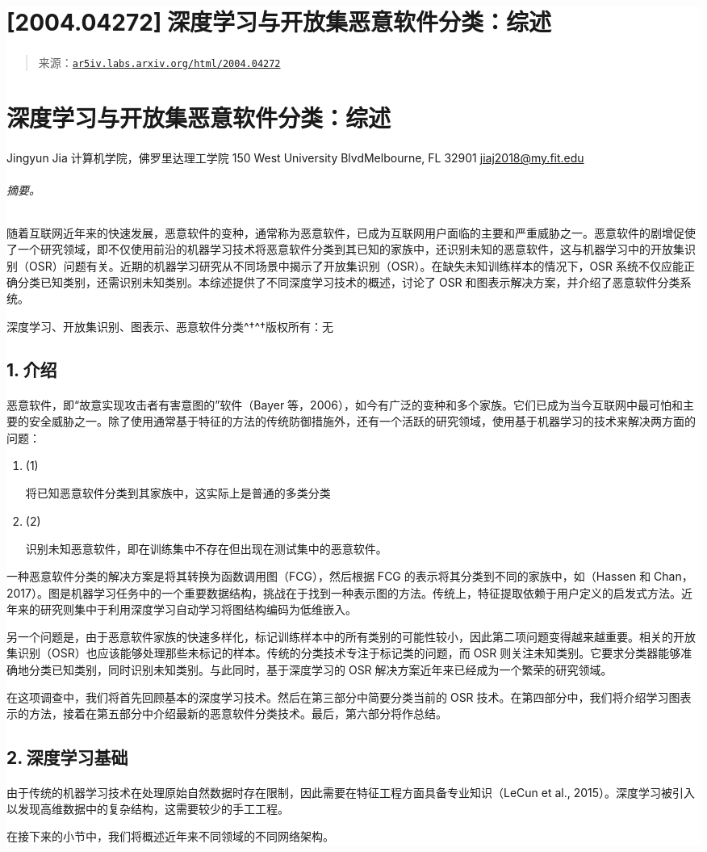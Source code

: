 

# [2004.04272] 深度学习与开放集恶意软件分类：综述

> 来源：[`ar5iv.labs.arxiv.org/html/2004.04272`](https://ar5iv.labs.arxiv.org/html/2004.04272)

# 深度学习与开放集恶意软件分类：综述

Jingyun Jia 计算机学院，佛罗里达理工学院 150 West University BlvdMelbourne, FL 32901 jiaj2018@my.fit.edu

###### 摘要。

随着互联网近年来的快速发展，恶意软件的变种，通常称为恶意软件，已成为互联网用户面临的主要和严重威胁之一。恶意软件的剧增促使了一个研究领域，即不仅使用前沿的机器学习技术将恶意软件分类到其已知的家族中，还识别未知的恶意软件，这与机器学习中的开放集识别（OSR）问题有关。近期的机器学习研究从不同场景中揭示了开放集识别（OSR）。在缺失未知训练样本的情况下，OSR 系统不仅应能正确分类已知类别，还需识别未知类别。本综述提供了不同深度学习技术的概述，讨论了 OSR 和图表示解决方案，并介绍了恶意软件分类系统。

深度学习、开放集识别、图表示、恶意软件分类^†^†版权所有：无

## 1\. 介绍

恶意软件，即“故意实现攻击者有害意图的”软件（Bayer 等，2006），如今有广泛的变种和多个家族。它们已成为当今互联网中最可怕和主要的安全威胁之一。除了使用通常基于特征的方法的传统防御措施外，还有一个活跃的研究领域，使用基于机器学习的技术来解决两方面的问题：

1.  (1)

    将已知恶意软件分类到其家族中，这实际上是普通的多类分类

1.  (2)

    识别未知恶意软件，即在训练集中不存在但出现在测试集中的恶意软件。

一种恶意软件分类的解决方案是将其转换为函数调用图（FCG），然后根据 FCG 的表示将其分类到不同的家族中，如（Hassen 和 Chan，2017）。图是机器学习任务中的一个重要数据结构，挑战在于找到一种表示图的方法。传统上，特征提取依赖于用户定义的启发式方法。近年来的研究则集中于利用深度学习自动学习将图结构编码为低维嵌入。

另一个问题是，由于恶意软件家族的快速多样化，标记训练样本中的所有类别的可能性较小，因此第二项问题变得越来越重要。相关的开放集识别（OSR）也应该能够处理那些未标记的样本。传统的分类技术专注于标记类的问题，而 OSR 则关注未知类别。它要求分类器能够准确地分类已知类别，同时识别未知类别。与此同时，基于深度学习的 OSR 解决方案近年来已经成为一个繁荣的研究领域。

在这项调查中，我们将首先回顾基本的深度学习技术。然后在第三部分中简要分类当前的 OSR 技术。在第四部分中，我们将介绍学习图表示的方法，接着在第五部分中介绍最新的恶意软件分类技术。最后，第六部分将作总结。

## 2\. 深度学习基础

由于传统的机器学习技术在处理原始自然数据时存在限制，因此需要在特征工程方面具备专业知识（LeCun et al., 2015）。深度学习被引入以发现高维数据中的复杂结构，这需要较少的手工工程。

在接下来的小节中，我们将概述近年来不同领域的不同网络架构。
